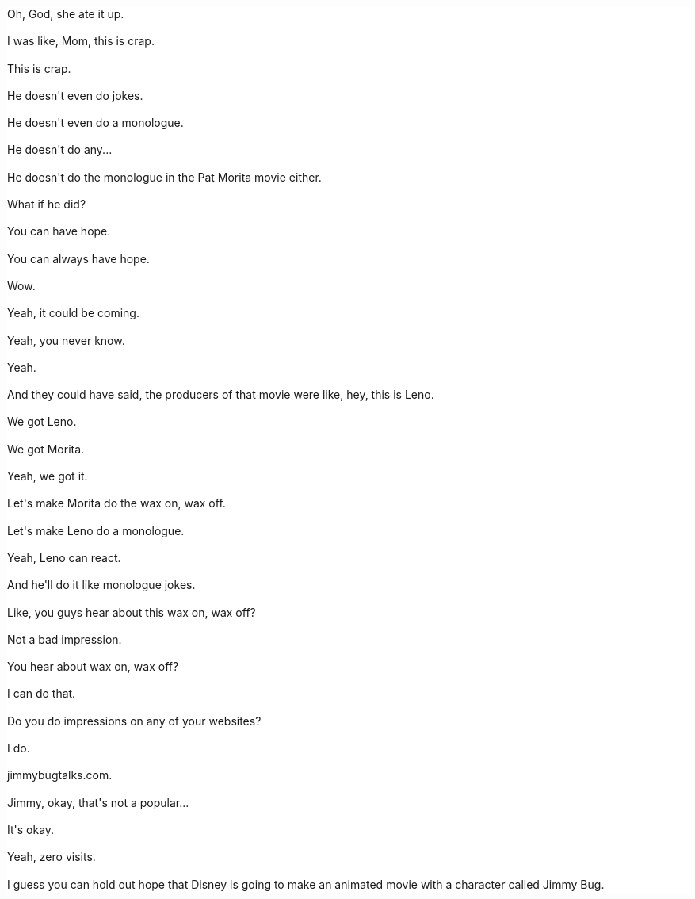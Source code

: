 Oh, God, she ate it up.

I was like, Mom, this is crap.

This is crap.

He doesn't even do jokes.

He doesn't even do a monologue.

He doesn't do any...

He doesn't do the monologue in the Pat Morita movie either.

What if he did?

You can have hope.

You can always have hope.

Wow.

Yeah, it could be coming.

Yeah, you never know.

Yeah.

And they could have said, the producers of that movie were like, hey, this is Leno.

We got Leno.

We got Morita.

Yeah, we got it.

Let's make Morita do the wax on, wax off.

Let's make Leno do a monologue.

Yeah, Leno can react.

And he'll do it like monologue jokes.

Like, you guys hear about this wax on, wax off?

Not a bad impression.

You hear about wax on, wax off?

I can do that.

Do you do impressions on any of your websites?

I do.

jimmybugtalks.com.

Jimmy, okay, that's not a popular...

It's okay.

Yeah, zero visits.

I guess you can hold out hope that Disney is going to make an animated movie with a character called Jimmy Bug.
